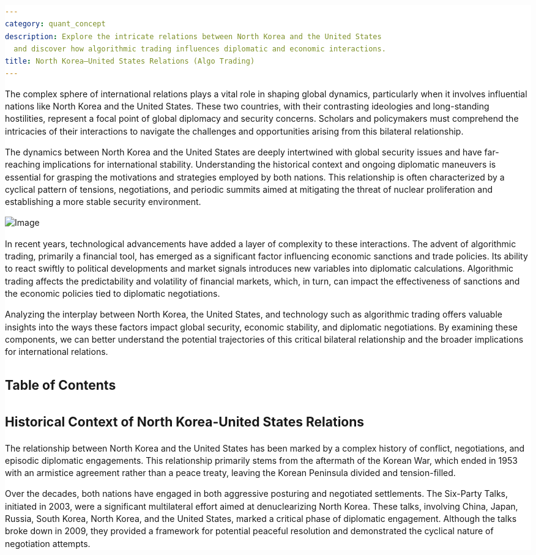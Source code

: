 ```yaml
---
category: quant_concept
description: Explore the intricate relations between North Korea and the United States
  and discover how algorithmic trading influences diplomatic and economic interactions.
title: North Korea–United States Relations (Algo Trading)
---
```


The complex sphere of international relations plays a vital role in shaping global dynamics, particularly when it involves influential nations like North Korea and the United States. These two countries, with their contrasting ideologies and long-standing hostilities, represent a focal point of global diplomacy and security concerns. Scholars and policymakers must comprehend the intricacies of their interactions to navigate the challenges and opportunities arising from this bilateral relationship.

The dynamics between North Korea and the United States are deeply intertwined with global security issues and have far-reaching implications for international stability. Understanding the historical context and ongoing diplomatic maneuvers is essential for grasping the motivations and strategies employed by both nations. This relationship is often characterized by a cyclical pattern of tensions, negotiations, and periodic summits aimed at mitigating the threat of nuclear proliferation and establishing a more stable security environment.

![Image](images/1.jpeg)

In recent years, technological advancements have added a layer of complexity to these interactions. The advent of algorithmic trading, primarily a financial tool, has emerged as a significant factor influencing economic sanctions and trade policies. Its ability to react swiftly to political developments and market signals introduces new variables into diplomatic calculations. Algorithmic trading affects the predictability and volatility of financial markets, which, in turn, can impact the effectiveness of sanctions and the economic policies tied to diplomatic negotiations.

Analyzing the interplay between North Korea, the United States, and technology such as algorithmic trading offers valuable insights into the ways these factors impact global security, economic stability, and diplomatic negotiations. By examining these components, we can better understand the potential trajectories of this critical bilateral relationship and the broader implications for international relations.

## Table of Contents

## Historical Context of North Korea-United States Relations

The relationship between North Korea and the United States has been marked by a complex history of conflict, negotiations, and episodic diplomatic engagements. This relationship primarily stems from the aftermath of the Korean War, which ended in 1953 with an armistice agreement rather than a peace treaty, leaving the Korean Peninsula divided and tension-filled. 

Over the decades, both nations have engaged in both aggressive posturing and negotiated settlements. The Six-Party Talks, initiated in 2003, were a significant multilateral effort aimed at denuclearizing North Korea. These talks, involving China, Japan, Russia, South Korea, North Korea, and the United States, marked a critical phase of diplomatic engagement. Although the talks broke down in 2009, they provided a framework for potential peaceful resolution and demonstrated the cyclical nature of negotiation attempts.
